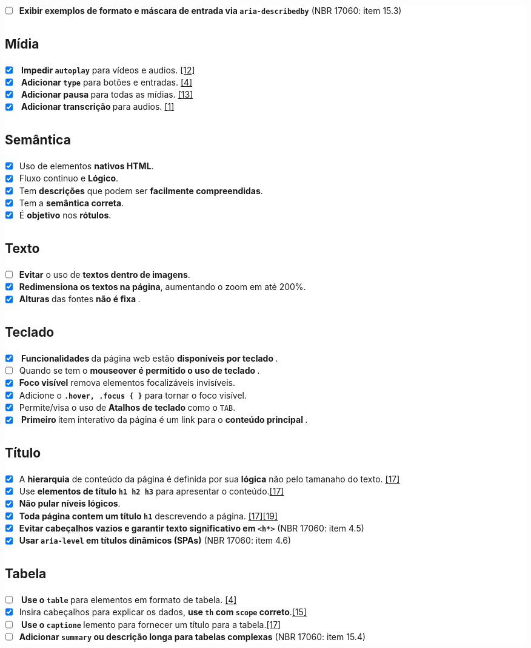 - [ ] <b>Exibir exemplos de formato e máscara de entrada via `aria-describedby`</b> (NBR 17060: item 15.3)  


## Mídia
- [x] <b> Impedir ``` autoplay ```</b> para vídeos e audios. <a id="TEC12" href="#RP12">[12]</a>
- [x] <b> Adicionar ``` type ```</b> para botões e entradas. <a id="TEC4" href="#RP4">[4]</a>
- [x] <b> Adicionar pausa </b> para todas as mídias. <a id="TEC13" href="#RP13">[13]</a>
- [x] <b> Adicionar transcrição </b> para audios. <a id="TEC1" href="#RP1">[1]</a>

## Semântica
- [x] Uso de elementos <b>nativos HTML</b>. 
- [x] Fluxo continuo e <b>Lógico</b>. 
- [x] Tem <b>descrições</b> que podem ser <b>facilmente compreendidas</b>. 
- [x] Tem a <b>semântica correta</b>. 
- [x] É <b>objetivo</b> nos <b>rótulos</b>. 

## Texto
- [ ] <b>Evitar</b> o uso de <b>textos dentro de imagens</b>. 
- [x] <b>Redimensiona os textos na página</b>, aumentando o zoom em até 200%. 
- [x] <b>Alturas </b> das fontes <b> não é fixa </b>. 

## Teclado
- [x] <b> Funcionalidades </b> da página web estão <b> disponíveis por teclado </b>. 
- [ ] Quando se tem o <b>mouseover é permitido o uso de teclado </b>. 
- [x] <b>Foco visível</b> remova elementos focalizáveis ​​invisíveis. 
- [x] Adicione o <b> ``` .hover, .focus { } ```</b>  para tornar o foco visível. 
- [x] Permite/visa o uso de <b> Atalhos de teclado </b> como o ```TAB```. 
- [x] <b> Primeiro </b> item interativo da página é um link para o <b> conteúdo principal </b>. 

## Título
- [x] A <b>hierarquia</b> de conteúdo da página é definida por sua <b>lógica</b> não pelo tamanaho do texto. <a id="TEC17" href="#RP17">[17]</a>
- [x] Use <b>elementos de título  ``` h1 h2 h3 ```</b> para apresentar o conteúdo.<a id="TEC17" href="#RP17">[17]</a>
- [x] <b>Não pular níveis lógicos</b>.
- [x] <b>Toda página contem um título  ``` h1 ```</b> descrevendo a página. <a id="TEC17" href="#RP17">[17]</a></b><a id="TEC19" href="#RP19">[19]</a>
- [x] <b>Evitar cabeçalhos vazios e garantir texto significativo em `<h*>`</b> (NBR 17060: item 4.5)  
- [x] <b>Usar `aria-level` em títulos dinâmicos (SPAs)</b> (NBR 17060: item 4.6)  

## Tabela
- [ ] <b> Use o ``` table ``` </b> para elementos em formato de tabela.  <a id="TEC4" href="#RP4">[4]</a>
- [x] Insira cabeçalhos para explicar os dados, <b>use ``` th ``` com  ``` scope ``` correto</b>.<a id="TEC15" href="#RP15">[15]</a>
- [ ] <b> Use o ``` captione ``` </b> lemento para fornecer um título para a tabela.<a id="TEC17" href="#RP17">[17]</a>
- [ ] <b>Adicionar `summary` ou descrição longa para tabelas complexas</b> (NBR 17060: item 15.4)  
